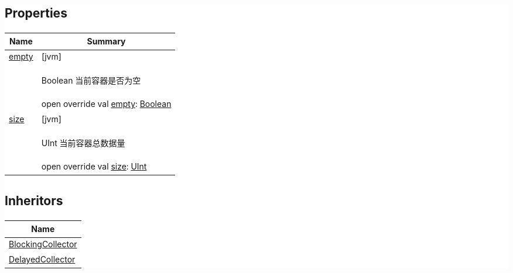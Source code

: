 
## Properties  
  
|  Name|  Summary| 
|---|---|
| [empty](index.md#tech.whence.echo.job.stream.collector/AbstractBlockingCollector/empty/#/PointingToDeclaration/)|  [jvm] <br><br>Boolean 当前容器是否为空<br><br>open override val [empty](index.md#tech.whence.echo.job.stream.collector/AbstractBlockingCollector/empty/#/PointingToDeclaration/): [Boolean](https://kotlinlang.org/api/latest/jvm/stdlib/kotlin/-boolean/index.html)   <br>
| [size](index.md#tech.whence.echo.job.stream.collector/AbstractBlockingCollector/size/#/PointingToDeclaration/)|  [jvm] <br><br>UInt 当前容器总数据量<br><br>open override val [size](index.md#tech.whence.echo.job.stream.collector/AbstractBlockingCollector/size/#/PointingToDeclaration/): [UInt](https://kotlinlang.org/api/latest/jvm/stdlib/kotlin/-u-int/index.html)   <br>


## Inheritors  
  
|  Name| 
|---|
| [BlockingCollector](../-blocking-collector/index.md)
| [DelayedCollector](../-delayed-collector/index.md)

